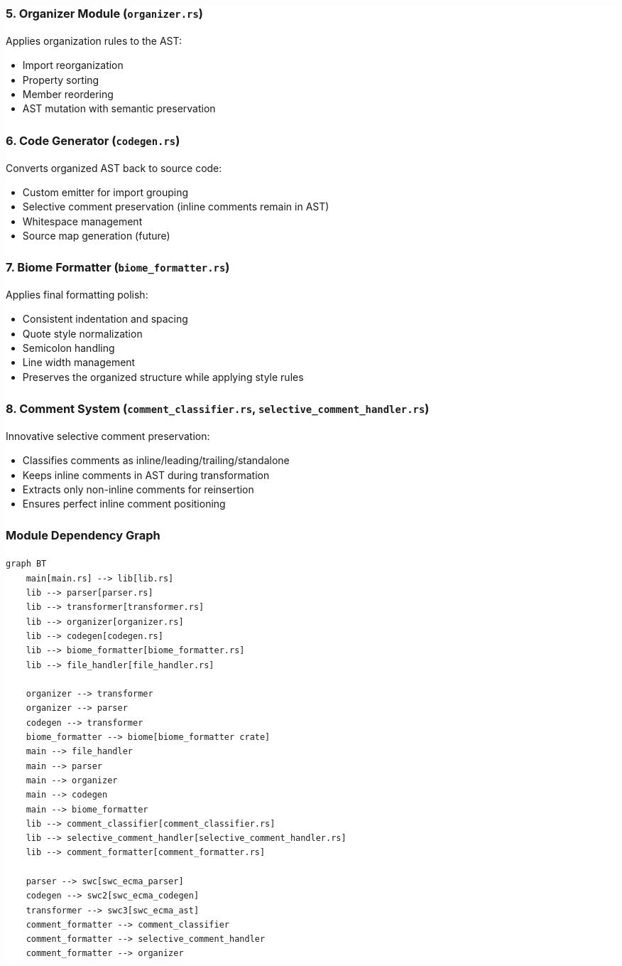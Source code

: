 ### 5. Organizer Module (`organizer.rs`)
Applies organization rules to the AST:
- Import reorganization
- Property sorting
- Member reordering
- AST mutation with semantic preservation

### 6. Code Generator (`codegen.rs`)
Converts organized AST back to source code:
- Custom emitter for import grouping
- Selective comment preservation (inline comments remain in AST)
- Whitespace management
- Source map generation (future)

### 7. Biome Formatter (`biome_formatter.rs`)
Applies final formatting polish:
- Consistent indentation and spacing
- Quote style normalization
- Semicolon handling
- Line width management
- Preserves the organized structure while applying style rules

### 8. Comment System (`comment_classifier.rs`, `selective_comment_handler.rs`)
Innovative selective comment preservation:
- Classifies comments as inline/leading/trailing/standalone
- Keeps inline comments in AST during transformation
- Extracts only non-inline comments for reinsertion
- Ensures perfect inline comment positioning

### Module Dependency Graph

```mermaid
graph BT
    main[main.rs] --> lib[lib.rs]
    lib --> parser[parser.rs]
    lib --> transformer[transformer.rs]
    lib --> organizer[organizer.rs]
    lib --> codegen[codegen.rs]
    lib --> biome_formatter[biome_formatter.rs]
    lib --> file_handler[file_handler.rs]
    
    organizer --> transformer
    organizer --> parser
    codegen --> transformer
    biome_formatter --> biome[biome_formatter crate]
    main --> file_handler
    main --> parser
    main --> organizer
    main --> codegen
    main --> biome_formatter
    lib --> comment_classifier[comment_classifier.rs]
    lib --> selective_comment_handler[selective_comment_handler.rs]
    lib --> comment_formatter[comment_formatter.rs]
    
    parser --> swc[swc_ecma_parser]
    codegen --> swc2[swc_ecma_codegen]
    transformer --> swc3[swc_ecma_ast]
    comment_formatter --> comment_classifier
    comment_formatter --> selective_comment_handler
    comment_formatter --> organizer
```
